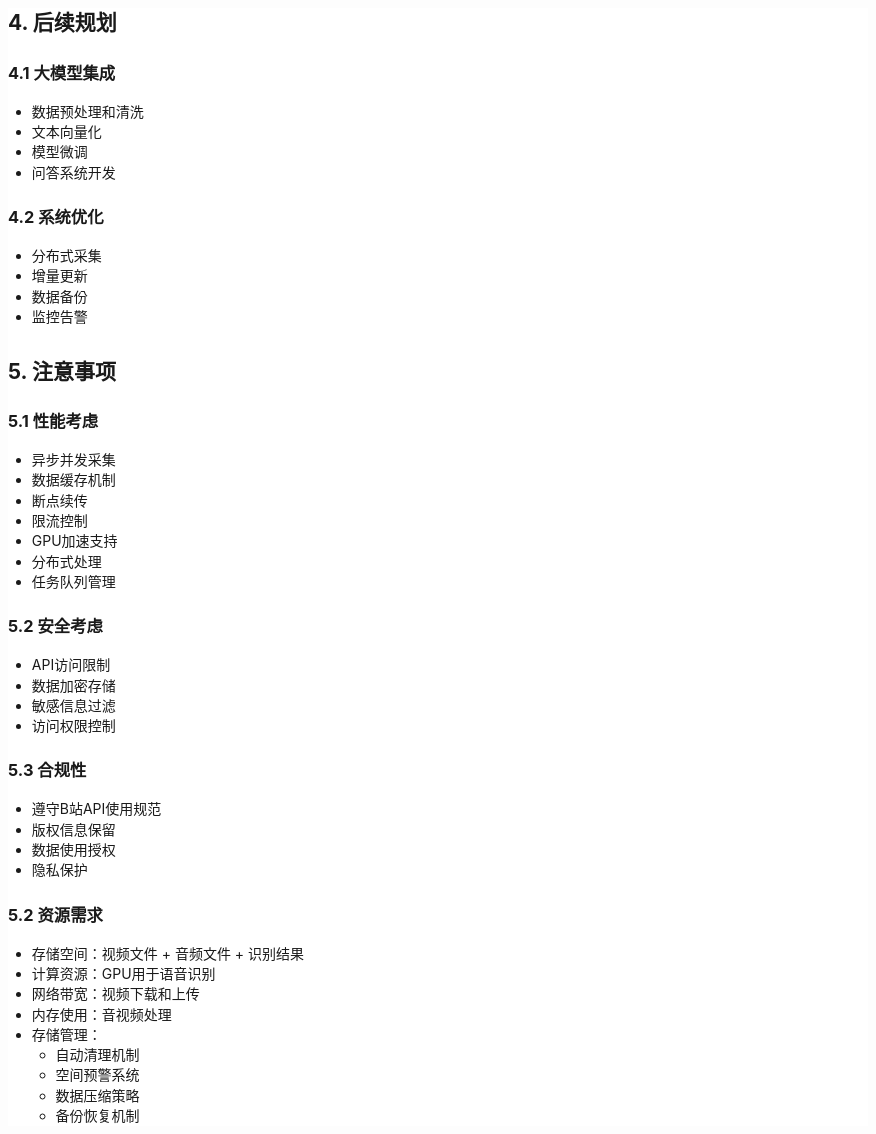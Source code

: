 ## 4. 后续规划

### 4.1 大模型集成
- 数据预处理和清洗
- 文本向量化
- 模型微调
- 问答系统开发

### 4.2 系统优化
- 分布式采集
- 增量更新
- 数据备份
- 监控告警

## 5. 注意事项

### 5.1 性能考虑
- 异步并发采集
- 数据缓存机制
- 断点续传
- 限流控制
- GPU加速支持
- 分布式处理
- 任务队列管理

### 5.2 安全考虑
- API访问限制
- 数据加密存储
- 敏感信息过滤
- 访问权限控制

### 5.3 合规性
- 遵守B站API使用规范
- 版权信息保留
- 数据使用授权
- 隐私保护

### 5.2 资源需求
- 存储空间：视频文件 + 音频文件 + 识别结果
- 计算资源：GPU用于语音识别
- 网络带宽：视频下载和上传
- 内存使用：音视频处理
- 存储管理：
  - 自动清理机制
  - 空间预警系统
  - 数据压缩策略
  - 备份恢复机制
